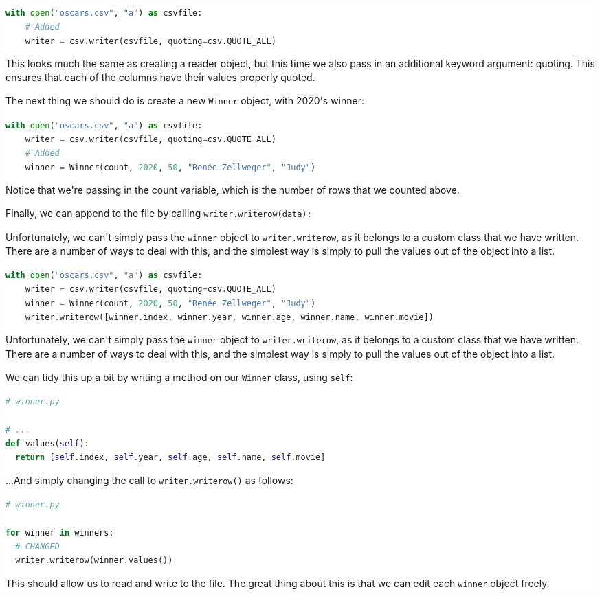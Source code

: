```python
with open("oscars.csv", "a") as csvfile:
    # Added
    writer = csv.writer(csvfile, quoting=csv.QUOTE_ALL)
```
This looks much the same as creating a reader object, but this time we also pass in an additional keyword argument: quoting. This ensures that each of the columns have their values properly quoted.

The next thing we should do is create a new `Winner` object, with 2020's winner:

```python
with open("oscars.csv", "a") as csvfile:
    writer = csv.writer(csvfile, quoting=csv.QUOTE_ALL)
    # Added
    winner = Winner(count, 2020, 50, "Renée Zellweger", "Judy")
```

Notice that we're passing in the count variable, which is the number of rows that we counted above.

Finally, we can append to the file by calling
`writer.writerow(data):`

Unfortunately, we can't simply pass the `winner` object to `writer.writerow`, as it belongs to a custom class that we have written. There are a number of ways to deal with this, and the simplest way is simply to pull the values out of the object into a list.


```python
with open("oscars.csv", "a") as csvfile:
    writer = csv.writer(csvfile, quoting=csv.QUOTE_ALL)
    winner = Winner(count, 2020, 50, "Renée Zellweger", "Judy")
    writer.writerow([winner.index, winner.year, winner.age, winner.name, winner.movie])
```

Unfortunately, we can't simply pass the `winner` object to `writer.writerow`, as it belongs to a custom class that we have written. There are a number of ways to deal with this, and the simplest way is simply to pull the values out of the object into a list.

We can tidy this up a bit by writing a method on our `Winner` class, using `self`:

```python
# winner.py

# ...
def values(self):
  return [self.index, self.year, self.age, self.name, self.movie]
```

...And simply changing the call to `writer.writerow()` as follows:

```python
# winner.py

for winner in winners:
  # CHANGED
  writer.writerow(winner.values())
```

This should allow us to read and write to the file. The great thing about this is that we can edit each `winner` object freely.
